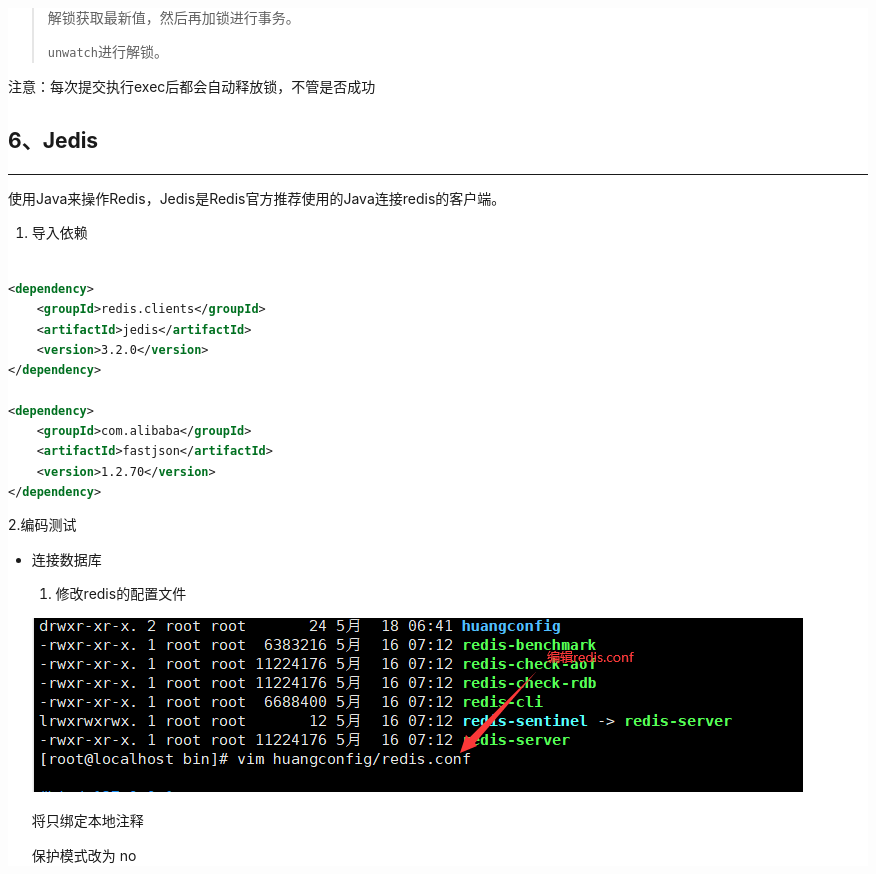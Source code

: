 > 解锁获取最新值，然后再加锁进行事务。
>
> `unwatch`进行解锁。

注意：每次提交执行exec后都会自动释放锁，不管是否成功 

##  6、Jedis

------

使用Java来操作Redis，Jedis是Redis官方推荐使用的Java连接redis的客户端。

1. 导入依赖

```xml

<dependency>
    <groupId>redis.clients</groupId>
    <artifactId>jedis</artifactId>
    <version>3.2.0</version>
</dependency>

<dependency>
    <groupId>com.alibaba</groupId>
    <artifactId>fastjson</artifactId>
    <version>1.2.70</version>
</dependency>
```

 2.编码测试

- 连接数据库

  1. 修改redis的配置文件

  ![image-20210519210942712](.\typora-user-images\image-20210519210942712.png)

  将只绑定本地注释

  保护模式改为 no

